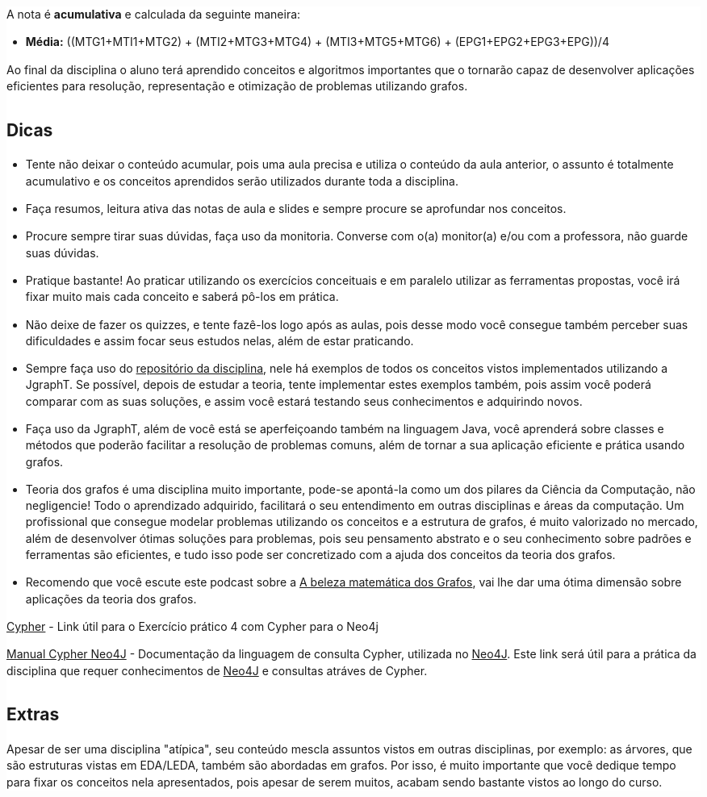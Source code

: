 A nota é **acumulativa** e calculada da seguinte maneira:
- **Média:** ((MTG1+MTI1+MTG2) + (MTI2+MTG3+MTG4) + (MTI3+MTG5+MTG6) + (EPG1+EPG2+EPG3+EPG))/4

Ao final da disciplina o aluno terá aprendido conceitos e algoritmos importantes que o tornarão capaz de desenvolver aplicações eficientes para resolução, representação e otimização de problemas utilizando grafos.


## Dicas

- Tente não deixar o conteúdo acumular, pois uma aula precisa e utiliza o conteúdo da aula anterior, o assunto é totalmente acumulativo e os conceitos aprendidos serão utilizados durante toda a disciplina.

- Faça resumos, leitura ativa das notas de aula e slides e sempre procure se aprofundar nos conceitos.

- Procure sempre tirar suas dúvidas, faça uso da monitoria.
  Converse com o(a) monitor(a) e/ou com a professora, não guarde suas dúvidas.

- Pratique bastante! Ao praticar utilizando os exercícios conceituais e em paralelo utilizar as ferramentas propostas, você irá fixar muito mais cada conceito e saberá pô-los em prática.

- Não deixe de fazer os quizzes, e tente fazê-los logo após as aulas, pois desse modo você consegue também perceber suas dificuldades e assim focar seus estudos nelas, além de estar praticando.

- Sempre faça uso do [repositório da disciplina](https://github.com/pdlmachado/GraphTheory-JGraphT), nele há exemplos de todos os conceitos vistos implementados utilizando a JgraphT. Se possível, depois de estudar a teoria, tente implementar estes exemplos também, pois assim você poderá comparar com as suas soluções, e assim você estará testando seus conhecimentos e adquirindo novos.

- Faça uso da JgraphT, além de você está se aperfeiçoando também na linguagem Java, você aprenderá sobre classes e métodos que poderão facilitar a resolução de problemas comuns, além de tornar a sua aplicação eficiente e prática usando grafos.

- Teoria dos grafos é uma disciplina muito importante, pode-se apontá-la como um dos pilares da Ciência da Computação, não negligencie! Todo o aprendizado adquirido, facilitará o seu entendimento em outras disciplinas e áreas da computação.
  Um profissional que consegue modelar problemas utilizando os conceitos e a estrutura de grafos, é muito valorizado no mercado, além de desenvolver ótimas soluções para problemas, pois seu pensamento abstrato e o seu conhecimento sobre padrões e ferramentas são eficientes, e tudo isso pode ser concretizado com a ajuda dos conceitos da teoria dos grafos.

- Recomendo que você escute este podcast sobre a [A beleza matemática dos Grafos](https://open.spotify.com/episode/3NNGjltaoLbkjn4SU5qVHA?si=V1tF2jNTSFC1pjl56X4-sQ), vai lhe dar uma ótima dimensão sobre aplicações da teoria dos grafos.

[Cypher](https://www.remwebdevelopment.com/blog/sql/some-basic-and-useful-cypher-queries-for-neo4j-201.html) - Link útil para o Exercício prático 4 com Cypher para o Neo4j

[Manual Cypher Neo4J](https://neo4j.com/docs/cypher-manual/current/) - Documentação da linguagem de consulta Cypher, utilizada no [Neo4J](https://neo4j.com/sandbox/). Este link será útil para a prática da disciplina que requer conhecimentos de [Neo4J](https://neo4j.com/sandbox/) e consultas atráves de Cypher.

## Extras
Apesar de ser uma disciplina "atípica", seu conteúdo mescla assuntos vistos em outras disciplinas, por exemplo: as árvores, que são estruturas vistas em EDA/LEDA, também são abordadas em grafos. Por isso, é muito importante que você dedique tempo para fixar os conceitos nela apresentados, pois apesar de serem muitos, acabam sendo bastante vistos ao longo do curso.
